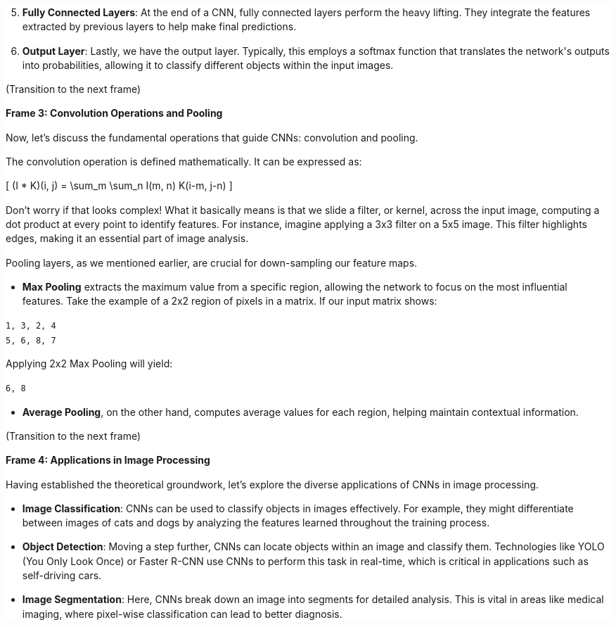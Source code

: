 5. **Fully Connected Layers**: At the end of a CNN, fully connected layers perform the heavy lifting. They integrate the features extracted by previous layers to help make final predictions.

6. **Output Layer**: Lastly, we have the output layer. Typically, this employs a softmax function that translates the network's outputs into probabilities, allowing it to classify different objects within the input images.

(Transition to the next frame)

**Frame 3: Convolution Operations and Pooling**

Now, let’s discuss the fundamental operations that guide CNNs: convolution and pooling.

The convolution operation is defined mathematically. It can be expressed as:

\[
(I * K)(i, j) = \sum_m \sum_n I(m, n) K(i-m, j-n)
\]

Don’t worry if that looks complex! What it basically means is that we slide a filter, or kernel, across the input image, computing a dot product at every point to identify features. For instance, imagine applying a 3x3 filter on a 5x5 image. This filter highlights edges, making it an essential part of image analysis.

Pooling layers, as we mentioned earlier, are crucial for down-sampling our feature maps. 

- **Max Pooling** extracts the maximum value from a specific region, allowing the network to focus on the most influential features. Take the example of a 2x2 region of pixels in a matrix. If our input matrix shows:

```
1, 3, 2, 4
5, 6, 8, 7
```

Applying 2x2 Max Pooling will yield:

```
6, 8
```

- **Average Pooling**, on the other hand, computes average values for each region, helping maintain contextual information.

(Transition to the next frame)

**Frame 4: Applications in Image Processing**

Having established the theoretical groundwork, let’s explore the diverse applications of CNNs in image processing.

- **Image Classification**: CNNs can be used to classify objects in images effectively. For example, they might differentiate between images of cats and dogs by analyzing the features learned throughout the training process.

- **Object Detection**: Moving a step further, CNNs can locate objects within an image and classify them. Technologies like YOLO (You Only Look Once) or Faster R-CNN use CNNs to perform this task in real-time, which is critical in applications such as self-driving cars.

- **Image Segmentation**: Here, CNNs break down an image into segments for detailed analysis. This is vital in areas like medical imaging, where pixel-wise classification can lead to better diagnosis.
